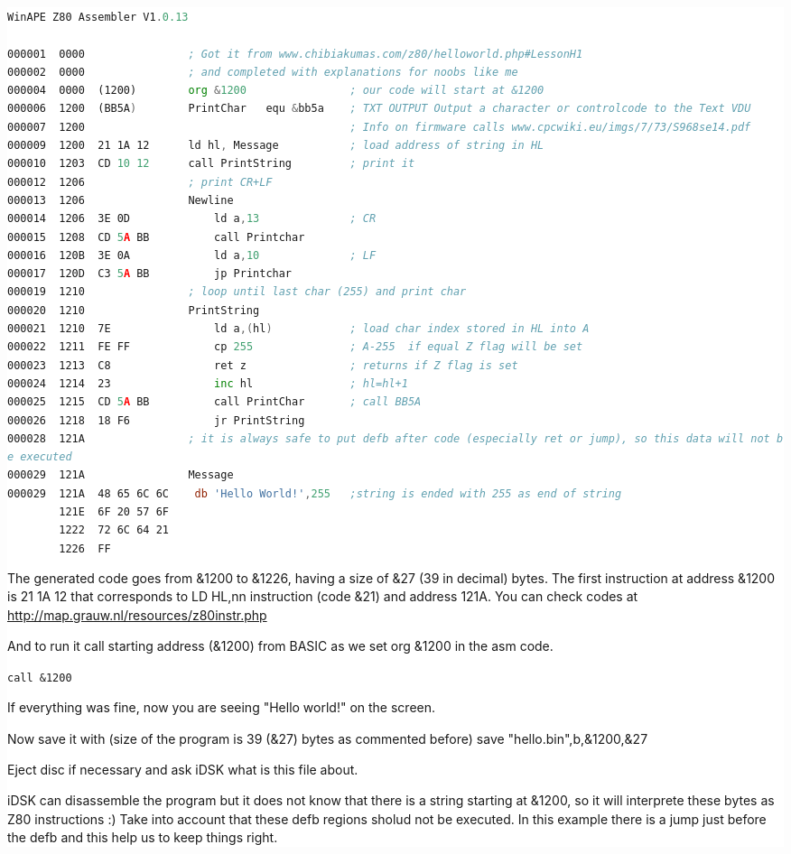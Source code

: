 ```asm
WinAPE Z80 Assembler V1.0.13

000001  0000                ; Got it from www.chibiakumas.com/z80/helloworld.php#LessonH1
000002  0000                ; and completed with explanations for noobs like me
000004  0000  (1200)        org &1200                ; our code will start at &1200
000006  1200  (BB5A)        PrintChar   equ &bb5a    ; TXT OUTPUT Output a character or controlcode to the Text VDU
000007  1200                                         ; Info on firmware calls www.cpcwiki.eu/imgs/7/73/S968se14.pdf
000009  1200  21 1A 12      ld hl, Message           ; load address of string in HL
000010  1203  CD 10 12      call PrintString         ; print it
000012  1206                ; print CR+LF
000013  1206                Newline
000014  1206  3E 0D         	ld a,13              ; CR
000015  1208  CD 5A BB      	call Printchar
000016  120B  3E 0A         	ld a,10	             ; LF
000017  120D  C3 5A BB      	jp Printchar
000019  1210                ; loop until last char (255) and print char
000020  1210                PrintString
000021  1210  7E            	ld a,(hl)            ; load char index stored in HL into A
000022  1211  FE FF         	cp 255               ; A-255  if equal Z flag will be set
000023  1213  C8            	ret z                ; returns if Z flag is set
000024  1214  23            	inc hl	             ; hl=hl+1
000025  1215  CD 5A BB      	call PrintChar       ; call BB5A
000026  1218  18 F6         	jr PrintString
000028  121A                ; it is always safe to put defb after code (especially ret or jump), so this data will not be executed
000029  121A                Message
000029  121A  48 65 6C 6C    db 'Hello World!',255   ;string is ended with 255 as end of string
        121E  6F 20 57 6F 
        1222  72 6C 64 21 
        1226  FF 
```

The generated code goes from &1200 to &1226, having a size of &27 (39 in decimal) bytes.
The first instruction at address &1200 is 21 1A 12 that corresponds to LD HL,nn instruction (code &21) and address 121A. You can check codes at http://map.grauw.nl/resources/z80instr.php

And to run it call starting address (&1200) from BASIC as we set org &1200 in the asm code.
```basic
call &1200
```
If everything was fine, now you are seeing "Hello world!" on the screen.

Now save it with (size of the program is 39 (&27) bytes as commented before)
save "hello.bin",b,&1200,&27

Eject disc if necessary and ask iDSK what is this file about.

iDSK can disassemble the program but it does not know that there is a string starting at &1200, so it will interprete these bytes as Z80 instructions :) Take into account that these defb regions sholud not be executed. In this example there is a jump just before the defb and this help us to keep things right.
